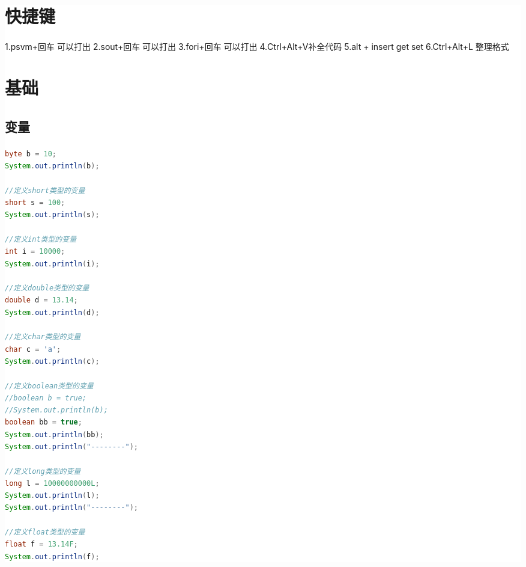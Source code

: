 # 快捷键

1.psvm+回车 可以打出
2.sout+回车 可以打出
3.fori+回车 可以打出
4.Ctrl+Alt+V补全代码
5.alt + insert get set
6.Ctrl+Alt+L 整理格式



# 基础

## 变量

```java
byte b = 10;
System.out.println(b);

//定义short类型的变量
short s = 100;
System.out.println(s);

//定义int类型的变量
int i = 10000;
System.out.println(i);

//定义double类型的变量
double d = 13.14;
System.out.println(d);

//定义char类型的变量
char c = 'a';
System.out.println(c);

//定义boolean类型的变量
//boolean b = true;
//System.out.println(b);
boolean bb = true;
System.out.println(bb);
System.out.println("--------");

//定义long类型的变量
long l = 10000000000L;
System.out.println(l);
System.out.println("--------");

//定义float类型的变量
float f = 13.14F;
System.out.println(f);
```
